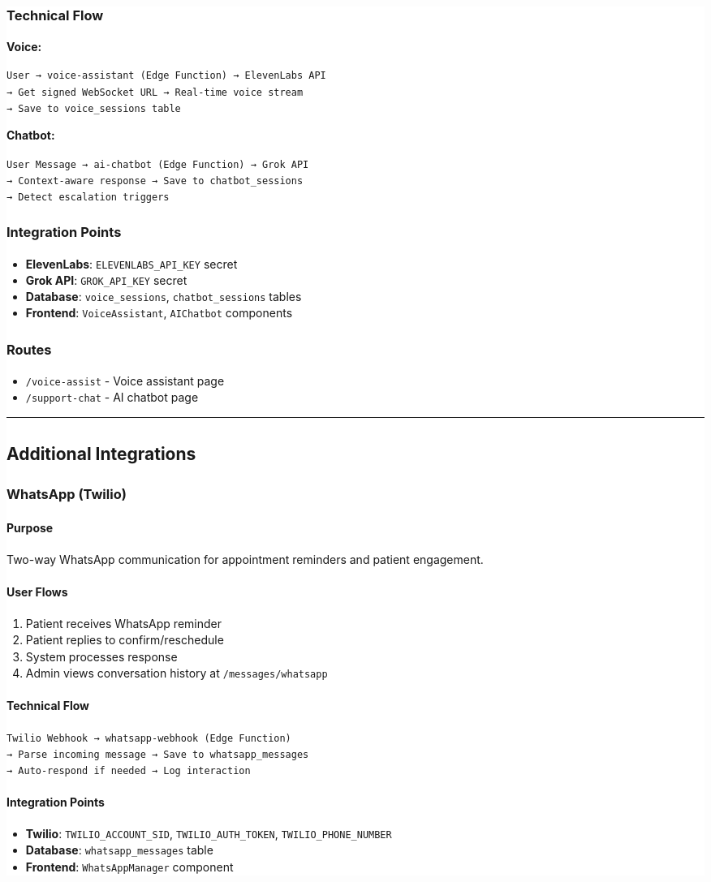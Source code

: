 ### **Technical Flow**

**Voice:**
```
User → voice-assistant (Edge Function) → ElevenLabs API
→ Get signed WebSocket URL → Real-time voice stream
→ Save to voice_sessions table
```

**Chatbot:**
```
User Message → ai-chatbot (Edge Function) → Grok API
→ Context-aware response → Save to chatbot_sessions
→ Detect escalation triggers
```

### **Integration Points**
- **ElevenLabs**: `ELEVENLABS_API_KEY` secret
- **Grok API**: `GROK_API_KEY` secret
- **Database**: `voice_sessions`, `chatbot_sessions` tables
- **Frontend**: `VoiceAssistant`, `AIChatbot` components

### **Routes**
- `/voice-assist` - Voice assistant page
- `/support-chat` - AI chatbot page

---

## Additional Integrations

### **WhatsApp (Twilio)**

#### **Purpose**
Two-way WhatsApp communication for appointment reminders and patient engagement.

#### **User Flows**
1. Patient receives WhatsApp reminder
2. Patient replies to confirm/reschedule
3. System processes response
4. Admin views conversation history at `/messages/whatsapp`

#### **Technical Flow**
```
Twilio Webhook → whatsapp-webhook (Edge Function)
→ Parse incoming message → Save to whatsapp_messages
→ Auto-respond if needed → Log interaction
```

#### **Integration Points**
- **Twilio**: `TWILIO_ACCOUNT_SID`, `TWILIO_AUTH_TOKEN`, `TWILIO_PHONE_NUMBER`
- **Database**: `whatsapp_messages` table
- **Frontend**: `WhatsAppManager` component
